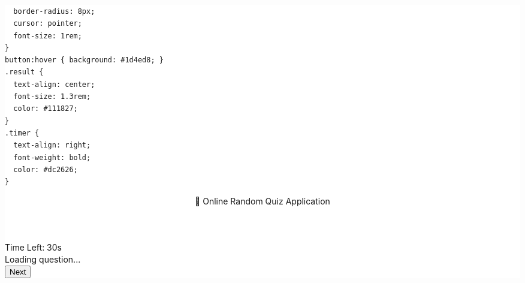       border-radius: 8px;
      cursor: pointer;
      font-size: 1rem;
    }
    button:hover { background: #1d4ed8; }
    .result {
      text-align: center;
      font-size: 1.3rem;
      color: #111827;
    }
    .timer {
      text-align: right;
      font-weight: bold;
      color: #dc2626;
    }
  </style>
</head>
<body>
  <header>🎯 Online Random Quiz Application</header>

  <div class="quiz-container" id="quizBox">
    <div class="timer" id="timer">Time Left: 30s</div>
    <div class="question" id="question">Loading question...</div>
    <div class="options" id="options"></div>
    <div class="controls">
      <button id="nextBtn">Next</button>
    </div>
  </div>

  <div class="quiz-container" id="resultBox" style="display:none;">
    <div class="result" id="result"></div>
    <button id="restartBtn">Restart Quiz</button>
  </div>

  <script>
    // ---- Quiz Questions ----
    const questions = [
      {
        question: "Which language is used for web apps?",
        options: ["Python", "JavaScript", "C++", "Java"],
        answer: "JavaScript"
      },
      {
        question: "HTML stands for?",
        options: ["HyperText Markup Language", "HighText Machine Language", "HyperTransfer Markup Language", "None"],
        answer: "HyperText Markup Language"
      },
      {
        question: "CSS is used for?",
        options: ["Styling web pages", "Programming logic", "Database connection", "File management"],
        answer: "Styling web pages"
      },
      {
        question: "Which company developed Java?",
        options: ["Google", "IBM", "Sun Microsystems", "Microsoft"],
        answer: "Sun Microsystems"
      },
      {
        question: "What does SQL stand for?",
        options: ["Structured Query Language", "Stylish Question Language", "Statement Query Language", "None"],
        answer: "Structured Query Language"
      },
      {